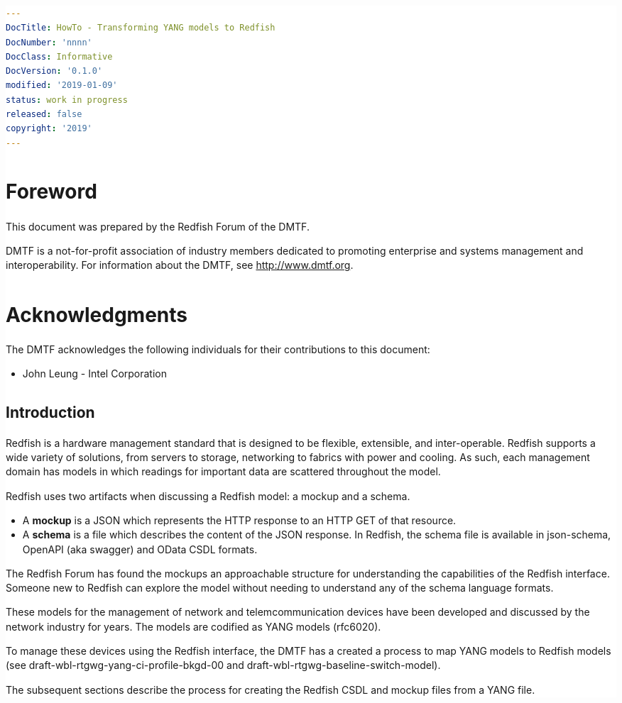 ```yaml
---
DocTitle: HowTo - Transforming YANG models to Redfish
DocNumber: 'nnnn'
DocClass: Informative
DocVersion: '0.1.0'
modified: '2019-01-09'
status: work in progress
released: false
copyright: '2019'
---
```


# Foreword

This document was prepared by the Redfish Forum of the DMTF.

DMTF is a not-for-profit association of industry members dedicated to promoting enterprise and systems management and interoperability. For information about the DMTF, see http://www.dmtf.org.

# Acknowledgments

The DMTF acknowledges the following individuals for their contributions to this document:

* John Leung - Intel Corporation

## Introduction

Redfish is a hardware management standard that is designed to be flexible, extensible, and inter-operable. Redfish supports a wide variety of solutions, from servers to storage, networking to fabrics with power and cooling. As such, each management domain has models in which readings for important data are scattered throughout the model. 

Redfish uses two artifacts when discussing a Redfish model: a mockup and a schema. 

- A **mockup** is a JSON which represents the HTTP response to an HTTP GET of that resource.
- A **schema** is a file which describes the content of the JSON response. In Redfish, the schema file is available in json-schema, OpenAPI (aka swagger) and OData CSDL formats.

The Redfish Forum has found the mockups an approachable structure for understanding the capabilities of the Redfish interface.  Someone new to Redfish can explore the model without needing to understand any of the schema language formats.

These models for the management of network and telemcommunication devices have been developed and discussed by the network industry for years.  The models are codified as YANG models (rfc6020).

To manage these devices using the Redfish interface, the DMTF has a created a process to map YANG models to Redfish models (see draft-wbl-rtgwg-yang-ci-profile-bkgd-00 and draft-wbl-rtgwg-baseline-switch-model).

The subsequent sections describe the process for creating the Redfish CSDL and mockup files from a YANG file.
